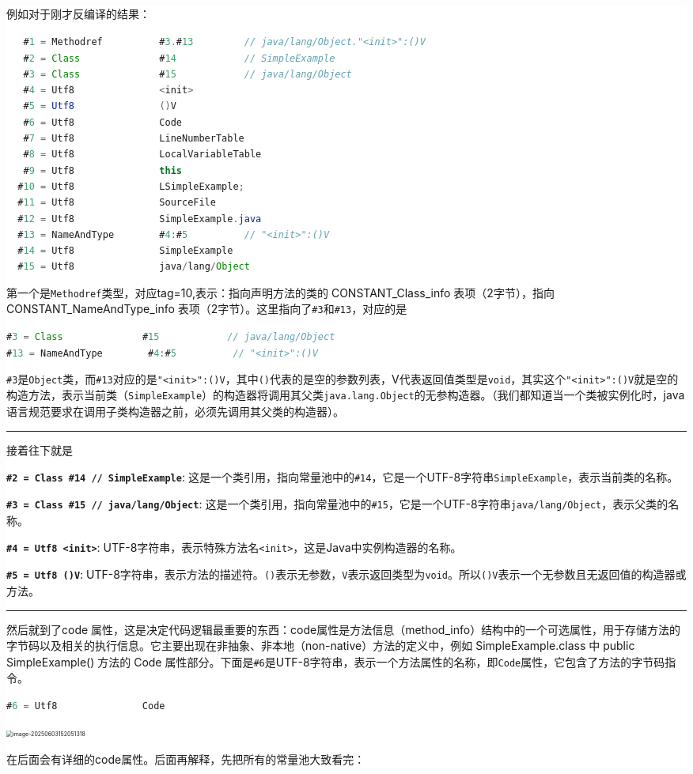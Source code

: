 例如对于刚才反编译的结果：

```java
   #1 = Methodref          #3.#13         // java/lang/Object."<init>":()V
   #2 = Class              #14            // SimpleExample
   #3 = Class              #15            // java/lang/Object
   #4 = Utf8               <init>
   #5 = Utf8               ()V
   #6 = Utf8               Code
   #7 = Utf8               LineNumberTable
   #8 = Utf8               LocalVariableTable
   #9 = Utf8               this
  #10 = Utf8               LSimpleExample;
  #11 = Utf8               SourceFile
  #12 = Utf8               SimpleExample.java
  #13 = NameAndType        #4:#5          // "<init>":()V
  #14 = Utf8               SimpleExample
  #15 = Utf8               java/lang/Object
```

第一个是`Methodref`类型，对应tag=10,表示：指向声明方法的类的 CONSTANT_Class_info 表项（2字节），指向 CONSTANT_NameAndType_info 表项（2字节）。这里指向了`#3`和`#13`，对应的是

```java
#3 = Class              #15            // java/lang/Object
#13 = NameAndType        #4:#5          // "<init>":()V
```

`#3`是`Object`类，而`#13`对应的是`"<init>":()V`，其中`()`代表的是空的参数列表，V代表返回值类型是`void`，其实这个`"<init>":()V`就是空的构造方法，表示当前类（`SimpleExample`）的构造器将调用其父类`java.lang.Object`的无参构造器。（我们都知道当一个类被实例化时，java语言规范要求在调用子类构造器之前，必须先调用其父类的构造器）。

-----

接着往下就是

**`#2 = Class #14 // SimpleExample`**: 这是一个类引用，指向常量池中的`#14`，它是一个UTF-8字符串`SimpleExample`，表示当前类的名称。

**`#3 = Class #15 // java/lang/Object`**: 这是一个类引用，指向常量池中的`#15`，它是一个UTF-8字符串`java/lang/Object`，表示父类的名称。

**`#4 = Utf8 <init>`**: UTF-8字符串，表示特殊方法名`<init>`，这是Java中实例构造器的名称。

**`#5 = Utf8 ()V`**: UTF-8字符串，表示方法的描述符。`()`表示无参数，`V`表示返回类型为`void`。所以`()V`表示一个无参数且无返回值的构造器或方法。

-----

然后就到了code 属性，这是决定代码逻辑最重要的东西：code属性是方法信息（method_info）结构中的一个可选属性，用于存储方法的字节码以及相关的执行信息。它主要出现在非抽象、非本地（non-native）方法的定义中，例如 SimpleExample.class 中 public SimpleExample() 方法的 Code 属性部分。下面是`#6`是UTF-8字符串，表示一个方法属性的名称，即`Code`属性，它包含了方法的字节码指令。

```java
#6 = Utf8               Code
```

<img src="https://wechat01.oss-cn-hangzhou.aliyuncs.com/img/image-20250603152051318.png" alt="image-20250603152051318" style="zoom:50%;" />

在后面会有详细的code属性。后面再解释，先把所有的常量池大致看完：
